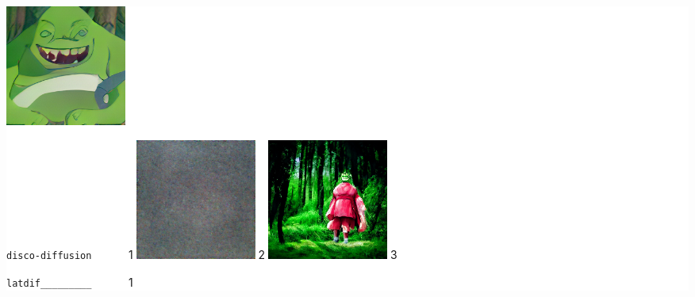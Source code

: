 <a href="output/renders/huge-green-ugly-ogre-with-65248104/dmin-3.png"><img alt="huge-green-ugly-ogre-with-65248104" src="output/renders/huge-green-ugly-ogre-with-65248104/dmin-3.png" width="150px" /></a>


<span style="width:150px; display:inline-block; border-botttom:1px solid #ccc;">`disco-diffusion` </span>
1
<a href="output/renders/huge-green-ugly-ogre-with-65248104/disco-1.png"><img alt="huge-green-ugly-ogre-with-65248104" src="output/renders/huge-green-ugly-ogre-with-65248104/disco-1.png" width="150px" /></a>
2
<a href="output/renders/huge-green-ugly-ogre-with-65248104/disco-2.png"><img alt="huge-green-ugly-ogre-with-65248104" src="output/renders/huge-green-ugly-ogre-with-65248104/disco-2.png" width="150px" /></a>
3


<span style="width:150px; display:inline-block; border-botttom:1px solid #ccc;">`latdif_________` </span>
1